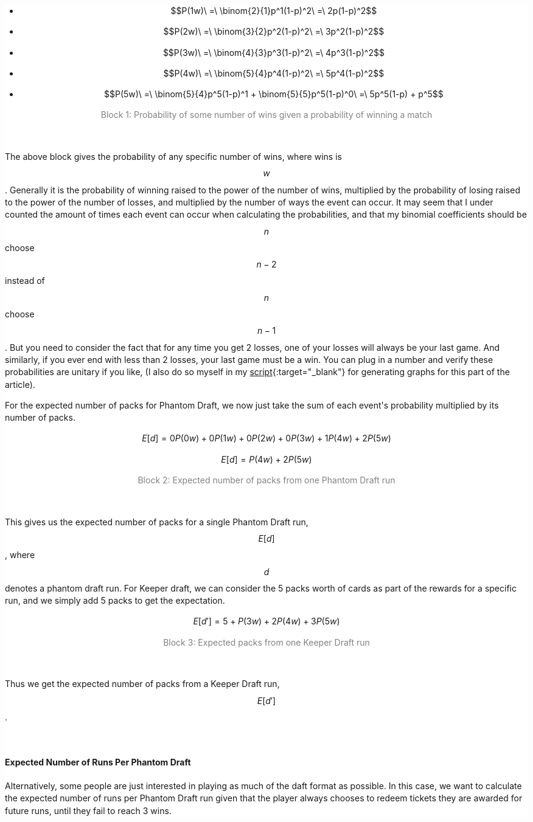 * $$P(1w)\ =\ \binom{2}{1}p^1(1-p)^2\ =\ 2p(1-p)^2$$

* $$P(2w)\ =\ \binom{3}{2}p^2(1-p)^2\ =\ 3p^2(1-p)^2$$

* $$P(3w)\ =\ \binom{4}{3}p^3(1-p)^2\ =\ 4p^3(1-p)^2$$

* $$P(4w)\ =\ \binom{5}{4}p^4(1-p)^2\ =\ 5p^4(1-p)^2$$

* $$P(5w)\ =\ \binom{5}{4}p^5(1-p)^1 + \binom{5}{5}p^5(1-p)^0\ =\ 5p^5(1-p) + p^5$$

<center><span style="font-size:14px;color:#828282;text-align:center;"> Block 1: Probability of some number of wins given a probability of winning a match </span></center>

&nbsp;

The above block gives the probability of any specific number of wins, where wins is $$w$$. Generally it is the probability of winning raised to the power of the number of wins, multiplied by the probability of losing raised to the power of the number of losses, and multiplied by the number of ways the event can occur. It may seem that I under counted the amount of times each event can occur when calculating the probabilities, and that my binomial coefficients should be $$n$$ choose $$n-2$$ instead of $$n$$ choose $$n-1$$. But you need to consider the fact that for any time you get 2 losses, one of your losses will always be your last game. And similarly, if you ever end with less than 2 losses, your last game must be a win. You can plug in a number and verify these probabilities are unitary if you like, (I also do so myself in my [script](https://github.com/Buggy-Virus/artifact-analysis/blob/master/expectationGraphs.py){:target="_blank"} for generating graphs for this part of the article).

For the expected number of packs for Phantom Draft, we now just take the sum of each  event's probability multiplied by its number of packs.

$$E[d] = 0 P(0w) + 0 P(1w) + 0 P(2w) + 0 P(3w) + 1 P(4w) + 2 P(5w)$$

$$E[d] = P(4w) + 2 P(5w)$$

<center><span style="font-size:14px;color:#828282;text-align:center;"> Block 2: Expected number of packs from one Phantom Draft run </span></center>

&nbsp;

This gives us the expected number of packs for a single Phantom Draft run, $$E[d]$$, where $$d$$ denotes a phantom draft run. For Keeper draft, we can consider the 5 packs worth of cards as part of the rewards for a specific run, and we simply add 5 packs to get the expectation.

$$E[d'] = 5 + P(3w) + 2 P(4w) + 3 P(5w)$$

<center><span style="font-size:14px;color:#828282;text-align:center;"> Block 3: Expected packs from one Keeper Draft run </span></center>

&nbsp;

Thus we get the expected number of packs from a Keeper Draft run, $$E[d']$$.

&nbsp;

#### Expected Number of Runs Per Phantom Draft

Alternatively, some people are just interested in playing as much of the daft format as possible. In this case, we want to calculate the expected number of runs per Phantom Draft run given that the player always chooses to redeem tickets they are awarded for future runs, until they fail to reach 3 wins.


[//]: <> (My general findings were that draft rewards were a very comparable value to opening in expectation for players with 50% winrate. For players with a higher than average winrate playing draft has very high rewards compared to opening packs. Further going infinite is possible for feasibly high winrates depending on the rate at which packs can be recycled for tickets. For the upper bound and affordability of rares, I found that no singular card should be too expensive if all other cards aren't devalued. Also the upper bound on the average cost of a rare is much lower than even I expected, and points to the game being quite affordable.)